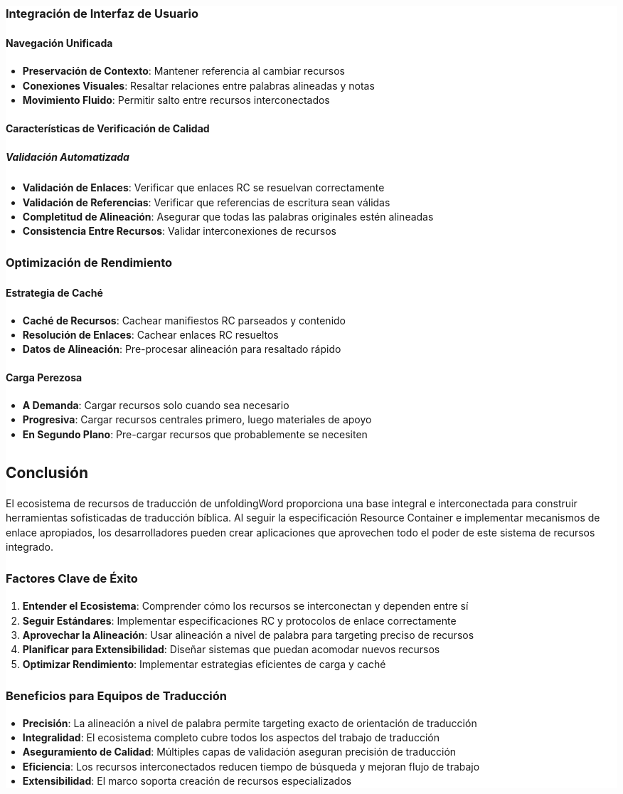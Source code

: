 ### Integración de Interfaz de Usuario

#### Navegación Unificada
- **Preservación de Contexto**: Mantener referencia al cambiar recursos
- **Conexiones Visuales**: Resaltar relaciones entre palabras alineadas y notas
- **Movimiento Fluido**: Permitir salto entre recursos interconectados

#### Características de Verificación de Calidad

##### Validación Automatizada
- **Validación de Enlaces**: Verificar que enlaces RC se resuelvan correctamente
- **Validación de Referencias**: Verificar que referencias de escritura sean válidas
- **Completitud de Alineación**: Asegurar que todas las palabras originales estén alineadas
- **Consistencia Entre Recursos**: Validar interconexiones de recursos

### Optimización de Rendimiento

#### Estrategia de Caché
- **Caché de Recursos**: Cachear manifiestos RC parseados y contenido
- **Resolución de Enlaces**: Cachear enlaces RC resueltos
- **Datos de Alineación**: Pre-procesar alineación para resaltado rápido

#### Carga Perezosa
- **A Demanda**: Cargar recursos solo cuando sea necesario
- **Progresiva**: Cargar recursos centrales primero, luego materiales de apoyo
- **En Segundo Plano**: Pre-cargar recursos que probablemente se necesiten

## Conclusión

El ecosistema de recursos de traducción de unfoldingWord proporciona una base integral e interconectada para construir herramientas sofisticadas de traducción bíblica. Al seguir la especificación Resource Container e implementar mecanismos de enlace apropiados, los desarrolladores pueden crear aplicaciones que aprovechen todo el poder de este sistema de recursos integrado.

### Factores Clave de Éxito

1. **Entender el Ecosistema**: Comprender cómo los recursos se interconectan y dependen entre sí
2. **Seguir Estándares**: Implementar especificaciones RC y protocolos de enlace correctamente
3. **Aprovechar la Alineación**: Usar alineación a nivel de palabra para targeting preciso de recursos
4. **Planificar para Extensibilidad**: Diseñar sistemas que puedan acomodar nuevos recursos
5. **Optimizar Rendimiento**: Implementar estrategias eficientes de carga y caché

### Beneficios para Equipos de Traducción

- **Precisión**: La alineación a nivel de palabra permite targeting exacto de orientación de traducción
- **Integralidad**: El ecosistema completo cubre todos los aspectos del trabajo de traducción
- **Aseguramiento de Calidad**: Múltiples capas de validación aseguran precisión de traducción
- **Eficiencia**: Los recursos interconectados reducen tiempo de búsqueda y mejoran flujo de trabajo
- **Extensibilidad**: El marco soporta creación de recursos especializados
